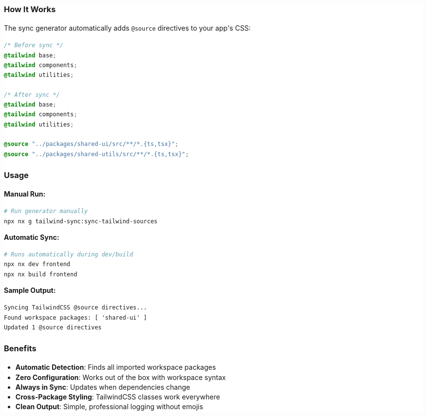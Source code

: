 ### How It Works

The sync generator automatically adds `@source` directives to your app's CSS:

```css
/* Before sync */
@tailwind base;
@tailwind components;
@tailwind utilities;

/* After sync */
@tailwind base;
@tailwind components;
@tailwind utilities;

@source "../packages/shared-ui/src/**/*.{ts,tsx}";
@source "../packages/shared-utils/src/**/*.{ts,tsx}";
```

### Usage

**Manual Run:**
```bash
# Run generator manually
npx nx g tailwind-sync:sync-tailwind-sources

```

**Automatic Sync:**
```bash
# Runs automatically during dev/build
npx nx dev frontend
npx nx build frontend
```

**Sample Output:**
```
Syncing TailwindCSS @source directives...
Found workspace packages: [ 'shared-ui' ]
Updated 1 @source directives
```

### Benefits

- **Automatic Detection**: Finds all imported workspace packages
- **Zero Configuration**: Works out of the box with workspace syntax
- **Always in Sync**: Updates when dependencies change
- **Cross-Package Styling**: TailwindCSS classes work everywhere
- **Clean Output**: Simple, professional logging without emojis

